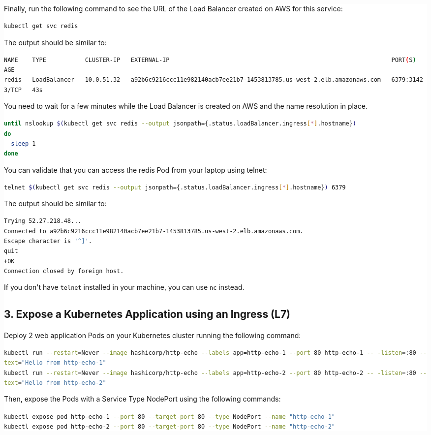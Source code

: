 Finally, run the following command to see the URL of the Load Balancer created on AWS for this service:

```bash
kubectl get svc redis
```

The output should be similar to:

```bash
NAME    TYPE           CLUSTER-IP   EXTERNAL-IP                                                               PORT(S)          AGE
redis   LoadBalancer   10.0.51.32   a92b6c9216ccc11e982140acb7ee21b7-1453813785.us-west-2.elb.amazonaws.com   6379:31423/TCP   43s
```

You need to wait for a few minutes while the Load Balancer is created on AWS and the name resolution in place.

```bash
until nslookup $(kubectl get svc redis --output jsonpath={.status.loadBalancer.ingress[*].hostname})
do
  sleep 1
done
```

You can validate that you can access the redis Pod from your laptop using telnet:

```bash
telnet $(kubectl get svc redis --output jsonpath={.status.loadBalancer.ingress[*].hostname}) 6379
```

The output should be similar to:
```bash
Trying 52.27.218.48...
Connected to a92b6c9216ccc11e982140acb7ee21b7-1453813785.us-west-2.elb.amazonaws.com.
Escape character is '^]'.
quit
+OK
Connection closed by foreign host.
```

If you don't have `telnet` installed in your machine, you can use `nc` instead.

## 3. Expose a Kubernetes Application using an Ingress (L7)

Deploy 2 web application Pods on your Kubernetes cluster running the following command:

```bash
kubectl run --restart=Never --image hashicorp/http-echo --labels app=http-echo-1 --port 80 http-echo-1 -- -listen=:80 --text="Hello from http-echo-1"
kubectl run --restart=Never --image hashicorp/http-echo --labels app=http-echo-2 --port 80 http-echo-2 -- -listen=:80 --text="Hello from http-echo-2"
```

Then, expose the Pods with a Service Type NodePort using the following commands:

```bash
kubectl expose pod http-echo-1 --port 80 --target-port 80 --type NodePort --name "http-echo-1"
kubectl expose pod http-echo-2 --port 80 --target-port 80 --type NodePort --name "http-echo-2"
```
